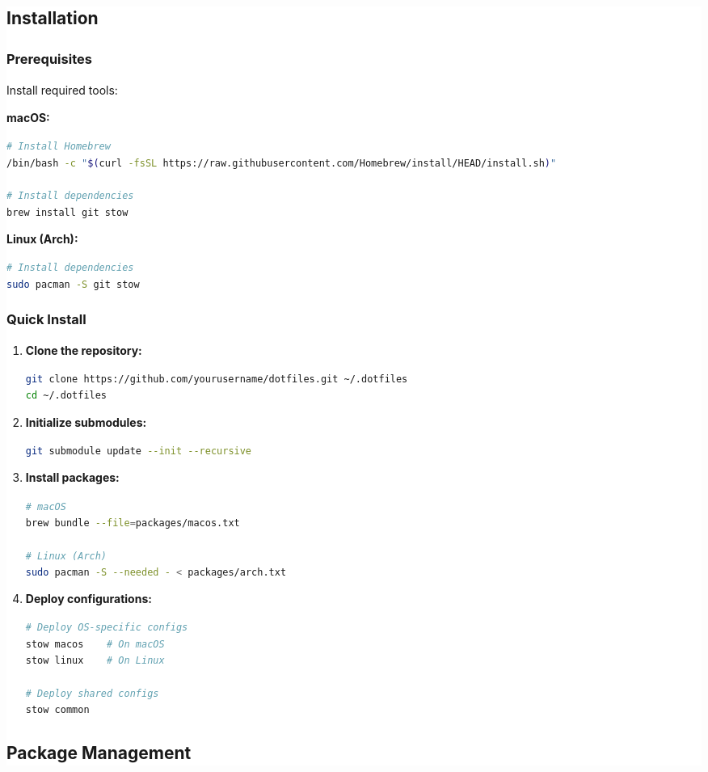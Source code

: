 ## Installation

### Prerequisites

Install required tools:

**macOS:**
```bash
# Install Homebrew
/bin/bash -c "$(curl -fsSL https://raw.githubusercontent.com/Homebrew/install/HEAD/install.sh)"

# Install dependencies
brew install git stow
```

**Linux (Arch):**
```bash
# Install dependencies
sudo pacman -S git stow
```

### Quick Install

1. **Clone the repository:**
   ```bash
   git clone https://github.com/yourusername/dotfiles.git ~/.dotfiles
   cd ~/.dotfiles
   ```

2. **Initialize submodules:**
   ```bash
   git submodule update --init --recursive
   ```

3. **Install packages:**
   ```bash
   # macOS
   brew bundle --file=packages/macos.txt
   
   # Linux (Arch)
   sudo pacman -S --needed - < packages/arch.txt
   ```

4. **Deploy configurations:**
   ```bash
   # Deploy OS-specific configs
   stow macos    # On macOS
   stow linux    # On Linux
   
   # Deploy shared configs
   stow common
   ```

## Package Management
